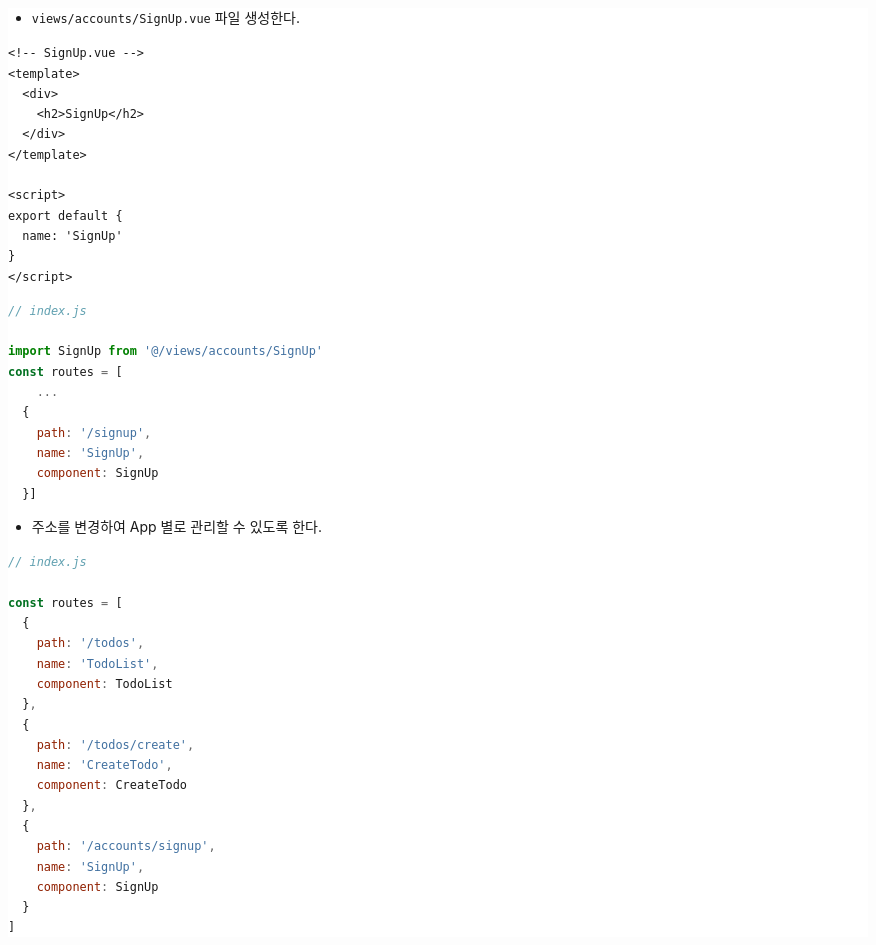 - `views/accounts/SignUp.vue` 파일 생성한다.

```vue
<!-- SignUp.vue -->
<template>
  <div>
    <h2>SignUp</h2>
  </div>
</template>

<script>
export default {
  name: 'SignUp'
}
</script>
```

```javascript
// index.js

import SignUp from '@/views/accounts/SignUp'
const routes = [
    ...
  {
    path: '/signup',
    name: 'SignUp',
    component: SignUp
  }]
```

- 주소를 변경하여 App 별로 관리할 수 있도록 한다.

```javascript
// index.js

const routes = [
  {
    path: '/todos',
    name: 'TodoList',
    component: TodoList
  },
  {
    path: '/todos/create',
    name: 'CreateTodo',
    component: CreateTodo
  },
  {
    path: '/accounts/signup',
    name: 'SignUp',
    component: SignUp
  }
]
```
